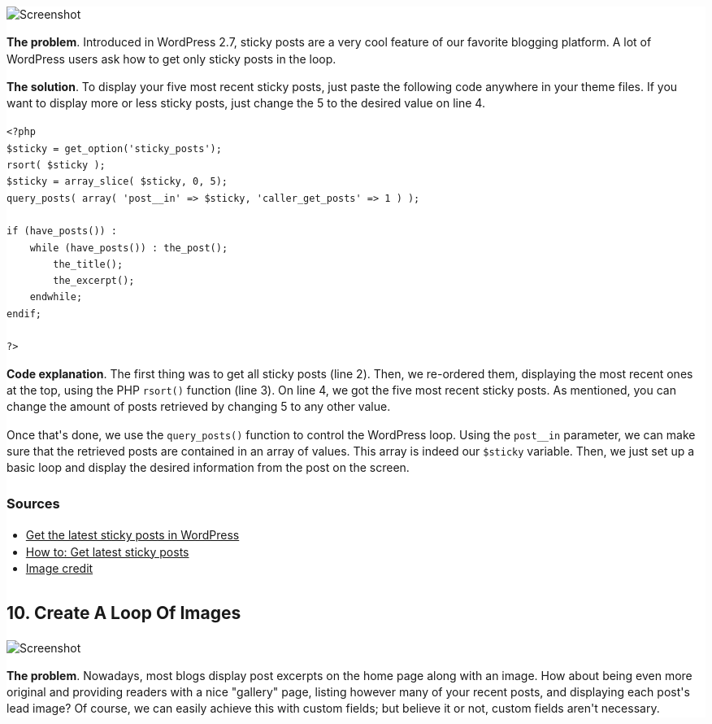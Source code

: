 <img loading="lazy" decoding="async" src="https://archive.smashing.media/assets/344dbf88-fdf9-42bb-adb4-46f01eedd629/ddef18f4-640d-4bda-9a7d-cea2c2b06495/sm9.png" alt="Screenshot" />

<strong>The problem</strong>.
Introduced in WordPress 2.7, sticky posts are a very cool feature of our favorite blogging platform. A lot of WordPress users ask how to get only sticky posts in the loop.

<strong>The solution</strong>.
To display your five most recent sticky posts, just paste the following code anywhere in your theme files. If you want to display more or less sticky posts, just change the 5 to the desired value on line 4.

<pre><code class="language-php">&lt;?php
$sticky = get_option('sticky_posts');
rsort( $sticky );
$sticky = array_slice( $sticky, 0, 5);
query_posts( array( 'post__in' =&gt; $sticky, 'caller_get_posts' =&gt; 1 ) );

if (have_posts()) :
    while (have_posts()) : the_post();
        the_title();
        the_excerpt();
    endwhile;
endif;

?&gt;</code></pre>

<strong>Code explanation</strong>.
The first thing was to get all sticky posts (line 2). Then, we re-ordered them, displaying the most recent ones at the top, using the PHP <code>rsort()</code> function (line 3). On line 4, we got the five most recent sticky posts. As mentioned, you can change the amount of posts retrieved by changing 5 to any other value.

Once that's done, we use the <code>query_posts()</code> function to control the WordPress loop. Using the <code>post__in</code> parameter, we can make sure that the retrieved posts are contained in an array of values. This array is indeed our <code>$sticky</code> variable. Then, we just set up a basic loop and display the desired information from the post on the screen.</p>

### Sources

*   [Get the latest sticky posts in WordPress](https://justintadlock.com/archives/2009/03/28/get-the-latest-sticky-posts-in-wordpress)
*   [How to: Get latest sticky posts](https://www.wprecipes.com/how-to-get-latest-sticky-posts)
*   [Image credit](https://www.flickr.com/photos/aleksiaaltonen/)

## 10\. Create A Loop Of Images

<img loading="lazy" decoding="async" src="https://archive.smashing.media/assets/344dbf88-fdf9-42bb-adb4-46f01eedd629/581acd31-731a-4d5c-b6f7-a138974e4b2b/sm10.jpg" alt="Screenshot" />

<strong>The problem</strong>.
Nowadays, most blogs display post excerpts on the home page along with an image. How about being even more original and providing readers with a nice "gallery" page, listing however many of your recent posts, and displaying each post's lead image? Of course, we can easily achieve this with custom fields; but believe it or not, custom fields aren't necessary.
